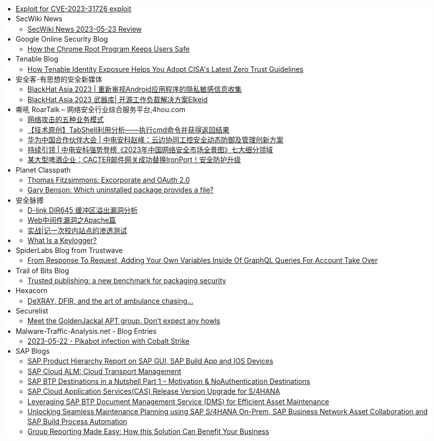   - [Exploit for CVE-2023-31726 exploit](https://sploitus.com/exploit?id=2A6E942D-F96E-5880-B22C-21FBD7E7885A&utm_source=rss&utm_medium=rss)
- SecWiki News
  - [SecWiki News 2023-05-23 Review](http://www.sec-wiki.com/?2023-05-23)
- Google Online Security Blog
  - [How the Chrome Root Program Keeps Users Safe](http://security.googleblog.com/2023/05/how-chrome-root-program-keeps-users-safe.html)
- Tenable Blog
  - [How Tenable Identity Exposure Helps You Adopt CISA's Latest Zero Trust Guidelines](https://www.tenable.com/blog/how-tenable-identity-exposure-helps-you-adopt-cisas-latest-zero-trust-guidelines)
- 安全客-有思想的安全新媒体
  - [BlackHat Asia 2023 | 重新审视Android应用程序的隐私敏感信息收集](https://www.anquanke.com/post/id/288737)
  - [BlackHat Asia 2023 武器库| 开源工作负载解决方案Elkeid](https://www.anquanke.com/post/id/288765)
- 嘶吼 RoarTalk – 网络安全行业综合服务平台,4hou.com
  - [网络攻击的五种业务模式](https://www.4hou.com/posts/9AD8)
  - [【技术原创】TabShell利用分析——执行cmd命令并获得返回结果](https://www.4hou.com/posts/DEmy)
  - [华为中国合作伙伴大会 | 中电安科赵峰：云边协同工控安全动态防御及管理创新方案](https://www.4hou.com/posts/QKkM)
  - [持续引领 | 中电安科强势登榜《2023年中国网络安全市场全景图》七大细分领域](https://www.4hou.com/posts/PKjy)
  - [某大型啤酒企业：CACTER邮件网关成功替换IronPort！安全防护升级](https://www.4hou.com/posts/3r64)
- Planet Classpath
  - [Thomas Fitzsimmons: Excorporate and OAuth 2.0](https://www.fitzsim.org/blog/?p=596)
  - [Gary Benson: Which uninstalled package provides a file?](https://gbenson.net/apt-find-file/)
- 安全脉搏
  - [D-link DIR645 缓冲区溢出漏洞分析](https://www.secpulse.com/archives/200897.html)
  - [Web中间件漏洞之Apache篇](https://www.secpulse.com/archives/200864.html)
  - [实战|记一次校内站点的渗透测试](https://www.secpulse.com/archives/200867.html)
- 
  - [What Is a Keylogger?](https://blog.sucuri.net/2023/05/what-is-a-keylogger.html)
- SpiderLabs Blog from Trustwave
  - [From Response To Request, Adding Your Own Variables Inside Of GraphQL Queries For Account Take Over](https://www.trustwave.com/en-us/resources/blogs/spiderlabs-blog/from-response-to-request-adding-your-own-variables-inside-of-graphql-queries-for-account-take-over/)
- Trail of Bits Blog
  - [Trusted publishing: a new benchmark for packaging security](https://blog.trailofbits.com/2023/05/23/trusted-publishing-a-new-benchmark-for-packaging-security/)
- Hexacorn
  - [DeXRAY, DFIR, and the art of ambulance chasing…](https://www.hexacorn.com/blog/2023/05/23/dexray-dfir-and-the-art-of-ambulance-chasing/)
- Securelist
  - [Meet the GoldenJackal APT group. Don’t expect any howls](https://securelist.com/goldenjackal-apt-group/109677/)
- Malware-Traffic-Analysis.net - Blog Entries
  - [2023-05-22 - Pikabot infection with Cobalt Strike](https://www.malware-traffic-analysis.net/2023/05/22/index.html)
- SAP Blogs
  - [SAP Product Hierarchy Report on SAP GUI, SAP Build App and IOS Devices](https://blogs.sap.com/2023/05/23/sap-product-hierarchy-report-on-sap-gui-sap-build-app-and-ios-devices/)
  - [SAP Cloud ALM: Cloud Transport Management](https://blogs.sap.com/2023/05/23/sap-cloud-alm-cloud-transport-management/)
  - [SAP BTP Destinations in a Nutshell Part 1 – Motivation & NoAuthentication Destinations](https://blogs.sap.com/2023/05/23/sap-btp-destinations-in-a-nutshell-part-1-motivation-noauthentication-destinations/)
  - [SAP Cloud Application Services(CAS) Release Version Upgrade for S/4HANA](https://blogs.sap.com/2023/05/23/sap-cloud-application-servicescas-release-version-upgrade-for-s-4hana/)
  - [Leveraging SAP BTP Document Management Service (DMS) for Efficient Asset Maintenance](https://blogs.sap.com/2023/05/23/leveraging-sap-btp-document-management-service-dms-for-efficient-asset-maintenance/)
  - [Unlocking Seamless Maintenance Planning using SAP S/4HANA On-Prem, SAP Business Network Asset Collaboration and SAP Build Process Automation](https://blogs.sap.com/2023/05/23/unlocking-seamless-maintenance-planning-using-sap-s-4hana-on-prem-sap-business-network-asset-collaboration-and-sap-build-process-automation/)
  - [Group Reporting Made Easy: How this Solution Can Benefit Your Business](https://blogs.sap.com/2023/05/23/group-reporting-made-easy-how-this-solution-can-benefit-your-business/)